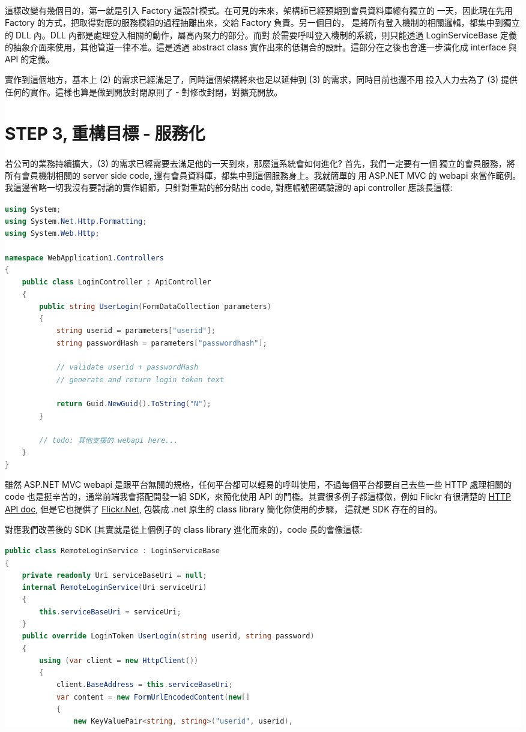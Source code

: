 這樣改變有幾個目的，第一就是引入 Factory 這設計模式。在可見的未來，架構師已經預期到會員資料庫總有獨立的
一天，因此現在先用 Factory 的方式，把取得對應的服務模組的過程抽離出來，交給 Factory 負責。另一個目的，
是將所有登入機制的相關邏輯，都集中到獨立的 DLL 內。DLL 內都是處理登入相關的動作，屬高內聚力的部分。而對
於需要呼叫登入機制的系統，則只能透過 LoginServiceBase 定義的抽象介面來使用，其他管道一律不准。這是透過
abstract class 實作出來的低耦合的設計。這部分在之後也會進一步演化成 interface 與 API 的定義。

實作到這個地方，基本上 (2) 的需求已經滿足了，同時這個架構將來也足以延伸到 (3) 的需求，同時目前也還不用
投入人力去為了 (3) 提供任何的實作。這樣也算是做到開放封閉原則了 - 對修改封閉，對擴充開放。


# STEP 3, 重構目標 - 服務化

若公司的業務持續擴大，(3) 的需求已經需要去滿足他的一天到來，那麼這系統會如何進化? 首先，我們一定要有一個
獨立的會員服務，將所有會員機制相關的 server side code, 還有會員資料庫，都集中到這個服務身上。我就簡單的
用 ASP.NET MVC 的 webapi 來當作範例。我這邊省略一切我沒有要討論的實作細節，只針對重點的部分貼出 code, 
對應帳號密碼驗證的 api controller 應該長這樣:

```C#
using System;
using System.Net.Http.Formatting;
using System.Web.Http;

namespace WebApplication1.Controllers
{
    public class LoginController : ApiController
    {
        public string UserLogin(FormDataCollection parameters)
        {
            string userid = parameters["userid"];
            string passwordHash = parameters["passwordhash"];

            // validate userid + passwordHash
            // generate and return login token text
            
            return Guid.NewGuid().ToString("N");
        }

        // todo: 其他支援的 webapi here...
    }
}
```

雖然 ASP.NET MVC webapi 是跟平台無關的規格，任何平台都可以輕易的呼叫使用，不過每個平台都要自己去些一些 HTTP 
處理相關的 code 也是挺辛苦的，通常前端我會搭配開發一組 SDK，來簡化使用 API 的門檻。其實很多例子都這樣做，例如
Flickr 有很清楚的 [HTTP API doc](https://www.flickr.com/services/api/), 但是它也提供了 [Flickr.Net](https://github.com/samjudson/flickr-net), 包裝成 .net 原生的 class library 簡化你使用的步驟，
這就是 SDK 存在的目的。

對應我們改善後的 SDK (其實就是從上個例子的 class library 進化而來的)，code 長的會像這樣:

```C#
public class RemoteLoginService : LoginServiceBase
{
    private readonly Uri serviceBaseUri = null;
    internal RemoteLoginService(Uri serviceUri)
    {
        this.serviceBaseUri = serviceUri;
    }
    public override LoginToken UserLogin(string userid, string password)
    {
        using (var client = new HttpClient())
        {
            client.BaseAddress = this.serviceBaseUri;
            var content = new FormUrlEncodedContent(new[]
            {
                new KeyValuePair<string, string>("userid", userid),
```